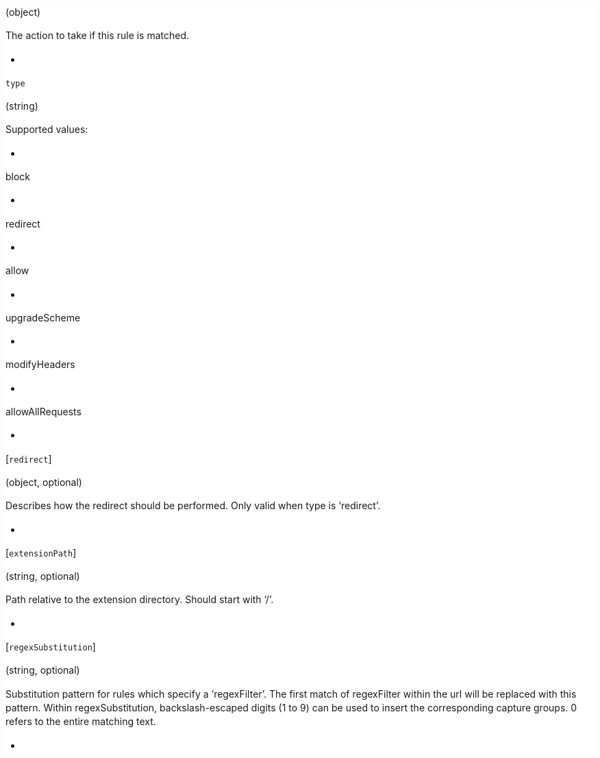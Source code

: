 (object)

The action to take if this rule is matched.

  * 

`type`

(string)

Supported values:

  * 

block

  * 

redirect

  * 

allow

  * 

upgradeScheme

  * 

modifyHeaders

  * 

allowAllRequests

  * 

[`redirect`]

(object, optional)

Describes how the redirect should be performed. Only valid when type is
‘redirect’.

  * 

[`extensionPath`]

(string, optional)

Path relative to the extension directory. Should start with ‘/’.

  * 

[`regexSubstitution`]

(string, optional)

Substitution pattern for rules which specify a ‘regexFilter’. The first match
of regexFilter within the url will be replaced with this pattern. Within
regexSubstitution, backslash-escaped digits (1 to 9) can be used to insert the
corresponding capture groups. 0 refers to the entire matching text.

  * 
